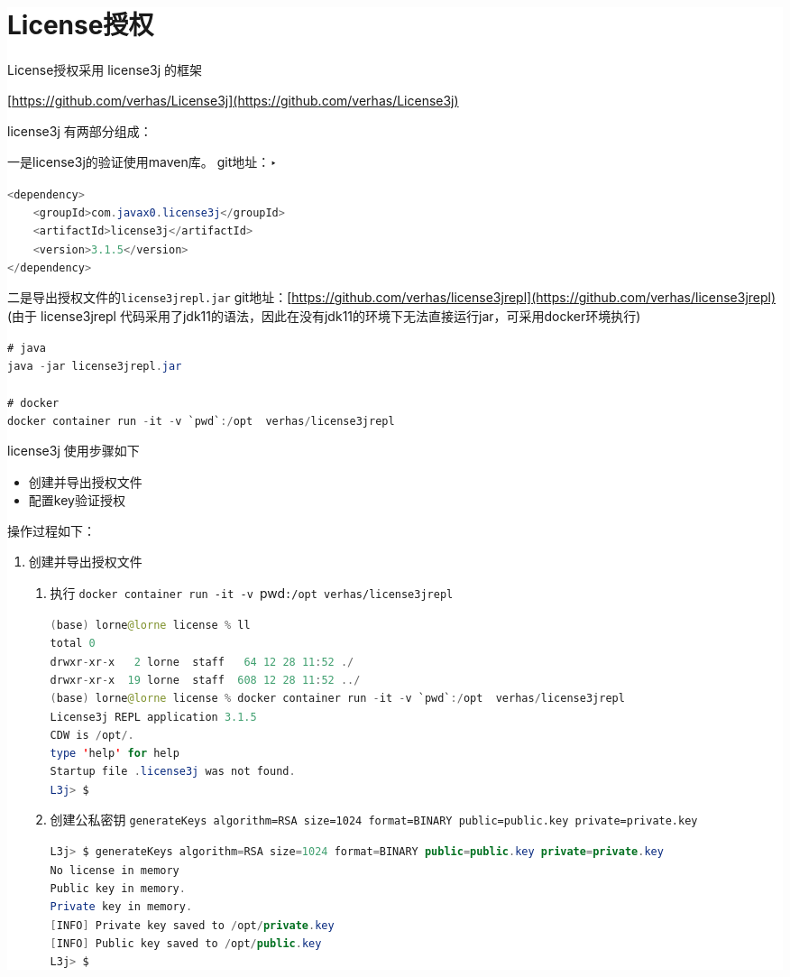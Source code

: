 # License授权

License授权采用 license3j 的框架

[https://github.com/verhas/License3j](https://github.com/verhas/License3j)

license3j 有两部分组成：

一是license3j的验证使用maven库。 git地址：‣

```java
<dependency>
    <groupId>com.javax0.license3j</groupId>
    <artifactId>license3j</artifactId>
    <version>3.1.5</version>
</dependency>
```

二是导出授权文件的`license3jrepl.jar` git地址：[https://github.com/verhas/license3jrepl](https://github.com/verhas/license3jrepl)  (由于 license3jrepl 代码采用了jdk11的语法，因此在没有jdk11的环境下无法直接运行jar，可采用docker环境执行) 

```java
# java
java -jar license3jrepl.jar

# docker
docker container run -it -v `pwd`:/opt  verhas/license3jrepl
```

license3j 使用步骤如下

- 创建并导出授权文件
- 配置key验证授权

操作过程如下：

1. 创建并导出授权文件
    1. 执行 `docker container run -it -v `pwd`:/opt verhas/license3jrepl`
        
        ```java
        (base) lorne@lorne license % ll
        total 0
        drwxr-xr-x   2 lorne  staff   64 12 28 11:52 ./
        drwxr-xr-x  19 lorne  staff  608 12 28 11:52 ../
        (base) lorne@lorne license % docker container run -it -v `pwd`:/opt  verhas/license3jrepl
        License3j REPL application 3.1.5
        CDW is /opt/.
        type 'help' for help
        Startup file .license3j was not found.
        L3j> $
        ```
        
    2. 创建公私密钥 `generateKeys algorithm=RSA size=1024 format=BINARY public=public.key private=private.key`
        
        ```java
        L3j> $ generateKeys algorithm=RSA size=1024 format=BINARY public=public.key private=private.key
        No license in memory
        Public key in memory.
        Private key in memory.
        [INFO] Private key saved to /opt/private.key
        [INFO] Public key saved to /opt/public.key
        L3j> $
        ```
        